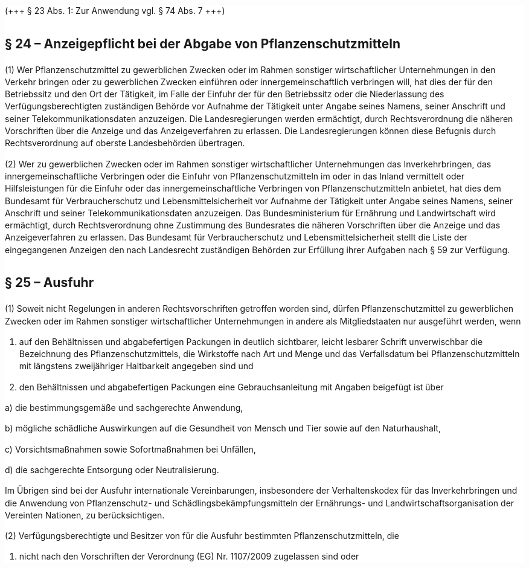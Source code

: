 (+++ § 23 Abs. 1: Zur Anwendung vgl. § 74 Abs. 7 +++)


## § 24 – Anzeigepflicht bei der Abgabe von Pflanzenschutzmitteln

(1) Wer Pflanzenschutzmittel zu gewerblichen Zwecken oder im Rahmen sonstiger wirtschaftlicher Unternehmungen in den Verkehr bringen oder zu gewerblichen Zwecken einführen oder innergemeinschaftlich verbringen will, hat dies der für den Betriebssitz und den Ort der Tätigkeit, im Falle der Einfuhr der für den Betriebssitz oder die Niederlassung des Verfügungsberechtigten zuständigen Behörde vor Aufnahme der Tätigkeit unter Angabe seines Namens, seiner Anschrift und seiner Telekommunikationsdaten anzuzeigen. Die Landesregierungen werden ermächtigt, durch Rechtsverordnung die näheren Vorschriften über die Anzeige und das Anzeigeverfahren zu erlassen. Die Landesregierungen können diese Befugnis durch Rechtsverordnung auf oberste Landesbehörden übertragen.

(2) Wer zu gewerblichen Zwecken oder im Rahmen sonstiger wirtschaftlicher Unternehmungen das Inverkehrbringen, das innergemeinschaftliche Verbringen oder die Einfuhr von Pflanzenschutzmitteln im oder in das Inland vermittelt oder Hilfsleistungen für die Einfuhr oder das innergemeinschaftliche Verbringen von Pflanzenschutzmitteln anbietet, hat dies dem Bundesamt für Verbraucherschutz und Lebensmittelsicherheit vor Aufnahme der Tätigkeit unter Angabe seines Namens, seiner Anschrift und seiner Telekommunikationsdaten anzuzeigen. Das Bundesministerium für Ernährung und Landwirtschaft wird ermächtigt, durch Rechtsverordnung ohne Zustimmung des Bundesrates die näheren Vorschriften über die Anzeige und das Anzeigeverfahren zu erlassen. Das Bundesamt für Verbraucherschutz und Lebensmittelsicherheit stellt die Liste der eingegangenen Anzeigen den nach Landesrecht zuständigen Behörden zur Erfüllung ihrer Aufgaben nach § 59 zur Verfügung.


## § 25 – Ausfuhr

(1) Soweit nicht Regelungen in anderen Rechtsvorschriften getroffen worden sind, dürfen Pflanzenschutzmittel zu gewerblichen Zwecken oder im Rahmen sonstiger wirtschaftlicher Unternehmungen in andere als Mitgliedstaaten nur ausgeführt werden, wenn

1. auf den Behältnissen und abgabefertigen Packungen in deutlich sichtbarer, leicht lesbarer Schrift unverwischbar die Bezeichnung des Pflanzenschutzmittels, die Wirkstoffe nach Art und Menge und das Verfallsdatum bei Pflanzenschutzmitteln mit längstens zweijähriger Haltbarkeit angegeben sind und

2. den Behältnissen und abgabefertigen Packungen eine Gebrauchsanleitung mit Angaben beigefügt ist über

a) die bestimmungsgemäße und sachgerechte Anwendung,

b) mögliche schädliche Auswirkungen auf die Gesundheit von Mensch und Tier sowie auf den Naturhaushalt,

c) Vorsichtsmaßnahmen sowie Sofortmaßnahmen bei Unfällen,

d) die sachgerechte Entsorgung oder Neutralisierung.

Im Übrigen sind bei der Ausfuhr internationale Vereinbarungen, insbesondere der Verhaltenskodex für das Inverkehrbringen und die Anwendung von Pflanzenschutz- und Schädlingsbekämpfungsmitteln der Ernährungs- und Landwirtschaftsorganisation der Vereinten Nationen, zu berücksichtigen.

(2) Verfügungsberechtigte und Besitzer von für die Ausfuhr bestimmten Pflanzenschutzmitteln, die

1. nicht nach den Vorschriften der Verordnung (EG) Nr. 1107/2009 zugelassen sind oder
